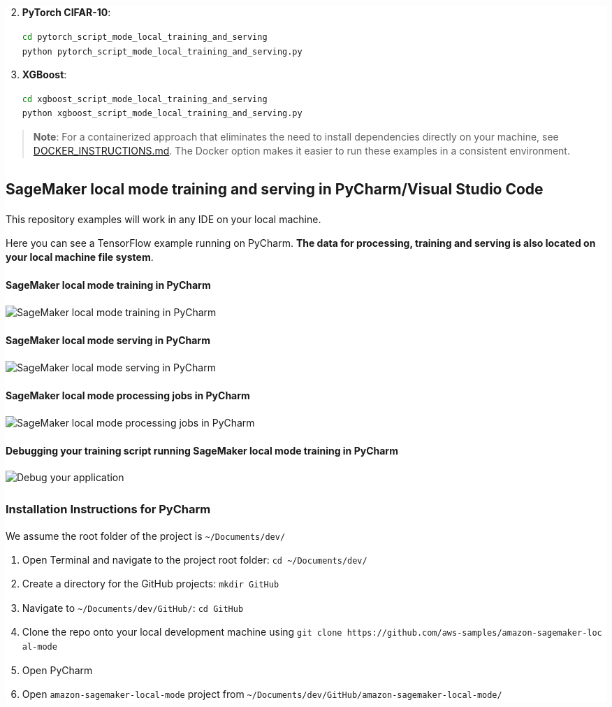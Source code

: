 2. **PyTorch CIFAR-10**:
   ```bash
   cd pytorch_script_mode_local_training_and_serving
   python pytorch_script_mode_local_training_and_serving.py
   ```

3. **XGBoost**:
   ```bash
   cd xgboost_script_mode_local_training_and_serving
   python xgboost_script_mode_local_training_and_serving.py
   ```

> **Note**: For a containerized approach that eliminates the need to install dependencies directly on your machine, see [DOCKER_INSTRUCTIONS.md](DOCKER_INSTRUCTIONS.md). The Docker option makes it easier to run these examples in a consistent environment.

## SageMaker local mode training and serving in PyCharm/Visual Studio Code
This repository examples will work in any IDE on your local machine. 

Here you can see a TensorFlow example running on PyCharm. **The data for processing, training and serving is also located on your local machine file system**.

#### SageMaker local mode training in PyCharm

![SageMaker local mode training in PyCharm](img/pycharm_sagemaker_local_training.png)

#### SageMaker local mode serving in PyCharm

![SageMaker local mode serving in PyCharm](img/pycharm_sagemaker_local_serving.png)

#### SageMaker local mode processing jobs in PyCharm

![SageMaker local mode processing jobs in PyCharm](img/pycharm_sagemaker_local_processing_jobs.png)

#### Debugging your training script running SageMaker local mode training in PyCharm

![Debug your application](img/debug_your_application_2.png)

### Installation Instructions for PyCharm
We assume the root folder of the project is `~/Documents/dev/`

1. Open Terminal and navigate to the project root folder: `cd ~/Documents/dev/`

2. Create a directory for the GitHub projects: `mkdir GitHub`

3. Navigate to `~/Documents/dev/GitHub/`: `cd GitHub`

4. Clone the repo onto your local development machine using `git clone https://github.com/aws-samples/amazon-sagemaker-local-mode`

5. Open PyCharm

6. Open `amazon-sagemaker-local-mode` project from `~/Documents/dev/GitHub/amazon-sagemaker-local-mode/`

